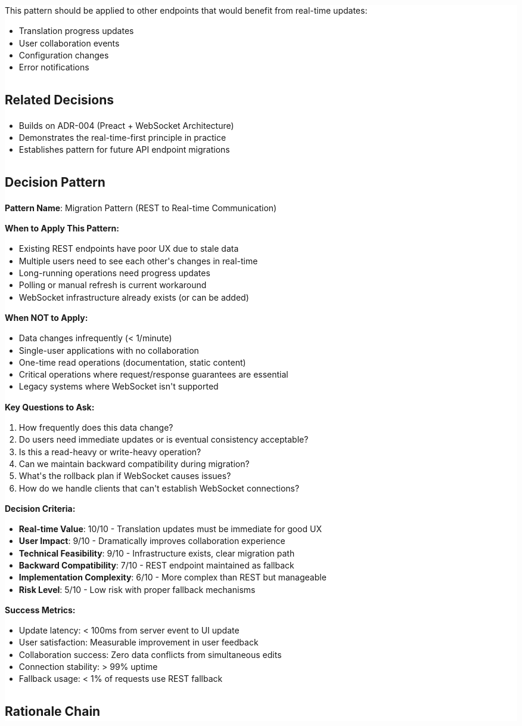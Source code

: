 This pattern should be applied to other endpoints that would benefit from real-time updates:
- Translation progress updates
- User collaboration events
- Configuration changes
- Error notifications

## Related Decisions
- Builds on ADR-004 (Preact + WebSocket Architecture)
- Demonstrates the real-time-first principle in practice
- Establishes pattern for future API endpoint migrations

## Decision Pattern

**Pattern Name**: Migration Pattern (REST to Real-time Communication)

**When to Apply This Pattern:**
- Existing REST endpoints have poor UX due to stale data
- Multiple users need to see each other's changes in real-time
- Long-running operations need progress updates
- Polling or manual refresh is current workaround
- WebSocket infrastructure already exists (or can be added)

**When NOT to Apply:**
- Data changes infrequently (< 1/minute)
- Single-user applications with no collaboration
- One-time read operations (documentation, static content)
- Critical operations where request/response guarantees are essential
- Legacy systems where WebSocket isn't supported

**Key Questions to Ask:**
1. How frequently does this data change?
2. Do users need immediate updates or is eventual consistency acceptable?
3. Is this a read-heavy or write-heavy operation?
4. Can we maintain backward compatibility during migration?
5. What's the rollback plan if WebSocket causes issues?
6. How do we handle clients that can't establish WebSocket connections?

**Decision Criteria:**
- **Real-time Value**: 10/10 - Translation updates must be immediate for good UX
- **User Impact**: 9/10 - Dramatically improves collaboration experience
- **Technical Feasibility**: 9/10 - Infrastructure exists, clear migration path
- **Backward Compatibility**: 7/10 - REST endpoint maintained as fallback
- **Implementation Complexity**: 6/10 - More complex than REST but manageable
- **Risk Level**: 5/10 - Low risk with proper fallback mechanisms

**Success Metrics:**
- Update latency: < 100ms from server event to UI update
- User satisfaction: Measurable improvement in user feedback
- Collaboration success: Zero data conflicts from simultaneous edits
- Connection stability: > 99% uptime
- Fallback usage: < 1% of requests use REST fallback

## Rationale Chain
